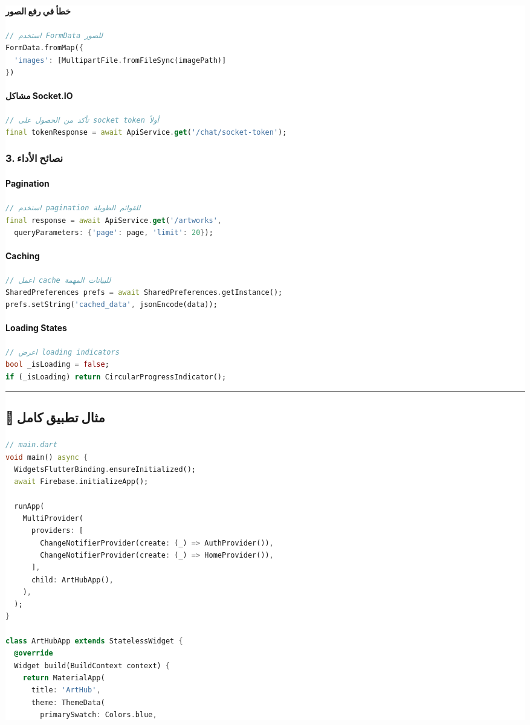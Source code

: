 #### خطأ في رفع الصور
```dart
// استخدم FormData للصور
FormData.fromMap({
  'images': [MultipartFile.fromFileSync(imagePath)]
})
```

#### مشاكل Socket.IO
```dart
// تأكد من الحصول على socket token أولاً
final tokenResponse = await ApiService.get('/chat/socket-token');
```

### 3. نصائح الأداء

#### Pagination
```dart
// استخدم pagination للقوائم الطويلة
final response = await ApiService.get('/artworks', 
  queryParameters: {'page': page, 'limit': 20});
```

#### Caching
```dart
// اعمل cache للبيانات المهمة
SharedPreferences prefs = await SharedPreferences.getInstance();
prefs.setString('cached_data', jsonEncode(data));
```

#### Loading States
```dart
// اعرض loading indicators
bool _isLoading = false;
if (_isLoading) return CircularProgressIndicator();
```

---

## 🌟 مثال تطبيق كامل

```dart
// main.dart
void main() async {
  WidgetsFlutterBinding.ensureInitialized();
  await Firebase.initializeApp();
  
  runApp(
    MultiProvider(
      providers: [
        ChangeNotifierProvider(create: (_) => AuthProvider()),
        ChangeNotifierProvider(create: (_) => HomeProvider()),
      ],
      child: ArtHubApp(),
    ),
  );
}

class ArtHubApp extends StatelessWidget {
  @override
  Widget build(BuildContext context) {
    return MaterialApp(
      title: 'ArtHub',
      theme: ThemeData(
        primarySwatch: Colors.blue,
```